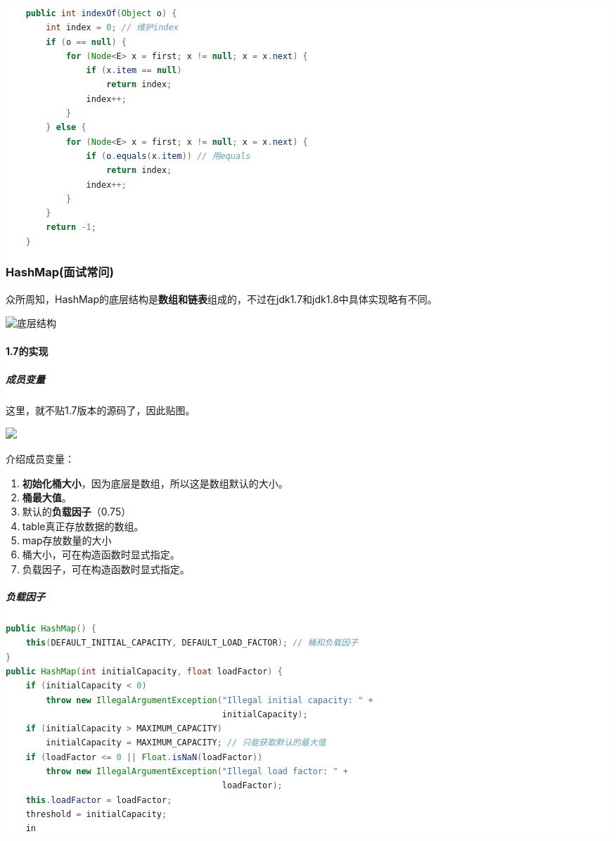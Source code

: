 ```java
    public int indexOf(Object o) {
        int index = 0; // 维护index
        if (o == null) {
            for (Node<E> x = first; x != null; x = x.next) {
                if (x.item == null)
                    return index;
                index++;
            }
        } else {
            for (Node<E> x = first; x != null; x = x.next) {
                if (o.equals(x.item)) // 用equals
                    return index;
                index++;
            }
        }
        return -1;
    }
```

### HashMap(面试常问)

众所周知，HashMap的底层结构是**数组和链表**组成的，不过在jdk1.7和jdk1.8中具体实现略有不同。

![底层结构](https://i.loli.net/2019/05/08/5cd1d2be77958.jpg)

#### 1.7的实现

##### 成员变量

这里，就不贴1.7版本的源码了，因此贴图。

![](https://i.loli.net/2019/05/08/5cd1d2bfd6aba.jpg)

介绍成员变量：

1. **初始化桶大小**，因为底层是数组，所以这是数组默认的大小。
2. **桶最大值**。
3. 默认的**负载因子**（0.75）
4. table真正存放数据的数组。
5. map存放数量的大小
6. 桶大小，可在构造函数时显式指定。
7. 负载因子，可在构造函数时显式指定。

##### 负载因子

```java
public HashMap() {
    this(DEFAULT_INITIAL_CAPACITY, DEFAULT_LOAD_FACTOR); // 桶和负载因子
}
public HashMap(int initialCapacity, float loadFactor) {
    if (initialCapacity < 0)
        throw new IllegalArgumentException("Illegal initial capacity: " +
                                           initialCapacity);
    if (initialCapacity > MAXIMUM_CAPACITY)
        initialCapacity = MAXIMUM_CAPACITY; // 只能获取默认的最大值
    if (loadFactor <= 0 || Float.isNaN(loadFactor))
        throw new IllegalArgumentException("Illegal load factor: " +
                                           loadFactor);
    this.loadFactor = loadFactor;
    threshold = initialCapacity;
    in
```
